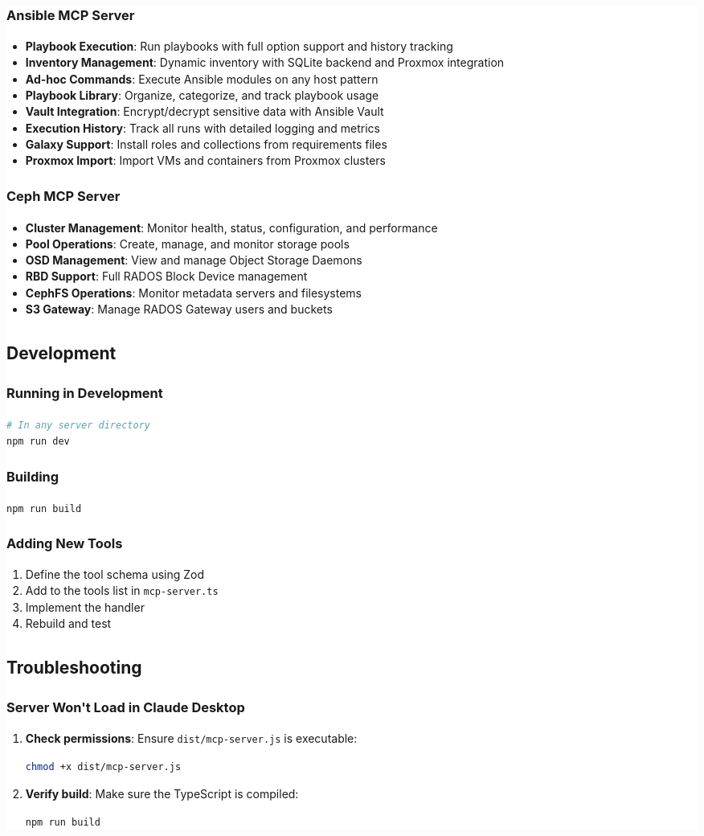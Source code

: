 ### Ansible MCP Server
- **Playbook Execution**: Run playbooks with full option support and history tracking
- **Inventory Management**: Dynamic inventory with SQLite backend and Proxmox integration
- **Ad-hoc Commands**: Execute Ansible modules on any host pattern
- **Playbook Library**: Organize, categorize, and track playbook usage
- **Vault Integration**: Encrypt/decrypt sensitive data with Ansible Vault
- **Execution History**: Track all runs with detailed logging and metrics
- **Galaxy Support**: Install roles and collections from requirements files
- **Proxmox Import**: Import VMs and containers from Proxmox clusters

### Ceph MCP Server
- **Cluster Management**: Monitor health, status, configuration, and performance
- **Pool Operations**: Create, manage, and monitor storage pools
- **OSD Management**: View and manage Object Storage Daemons
- **RBD Support**: Full RADOS Block Device management
- **CephFS Operations**: Monitor metadata servers and filesystems
- **S3 Gateway**: Manage RADOS Gateway users and buckets

## Development

### Running in Development

```bash
# In any server directory
npm run dev
```

### Building

```bash
npm run build
```

### Adding New Tools

1. Define the tool schema using Zod
2. Add to the tools list in `mcp-server.ts`
3. Implement the handler
4. Rebuild and test

## Troubleshooting

### Server Won't Load in Claude Desktop

1. **Check permissions**: Ensure `dist/mcp-server.js` is executable:
   ```bash
   chmod +x dist/mcp-server.js
   ```

2. **Verify build**: Make sure the TypeScript is compiled:
   ```bash
   npm run build
   ```
